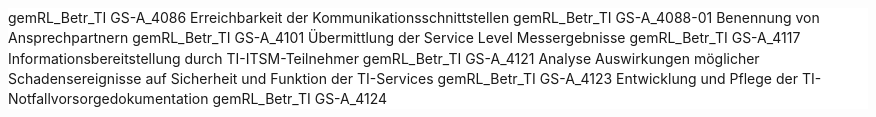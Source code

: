 </td><td>
gemRL_Betr_TI

</td></tr><tr><td>
GS-A_4086

</td><td>
Erreichbarkeit der Kommunikationsschnittstellen

</td><td>
gemRL_Betr_TI

</td></tr><tr><td>
GS-A_4088-01

</td><td>
Benennung von Ansprechpartnern

</td><td>
gemRL_Betr_TI

</td></tr><tr><td>
GS-A_4101

</td><td>
Übermittlung der Service Level Messergebnisse

</td><td>
gemRL_Betr_TI

</td></tr><tr><td>
GS-A_4117

</td><td>
Informationsbereitstellung durch TI-ITSM-Teilnehmer

</td><td>
gemRL_Betr_TI

</td></tr><tr><td>
GS-A_4121

</td><td>
Analyse Auswirkungen möglicher Schadensereignisse auf Sicherheit und Funktion
der TI-Services

</td><td>
gemRL_Betr_TI

</td></tr><tr><td>
GS-A_4123

</td><td>
Entwicklung und Pflege der TI-Notfallvorsorgedokumentation

</td><td>
gemRL_Betr_TI

</td></tr><tr><td>
GS-A_4124
